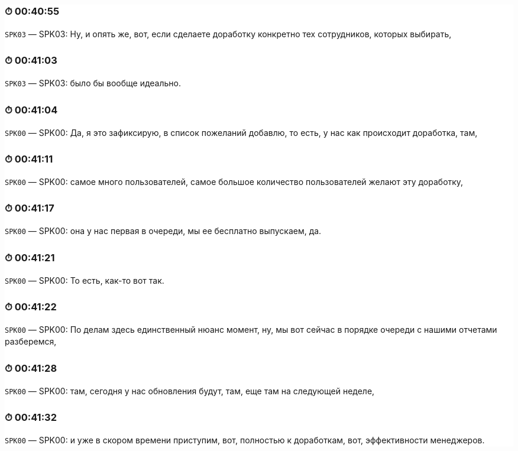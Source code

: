### ⏱ 00:40:55

`SPK03` — SPK03:  Ну, и опять же, вот, если сделаете доработку конкретно тех сотрудников, которых выбирать,

<a id="tc004103"></a>

### ⏱ 00:41:03

`SPK03` — SPK03:  было бы вообще идеально.

<a id="tc004104"></a>

### ⏱ 00:41:04

`SPK00` — SPK00:  Да, я это зафиксирую, в список пожеланий добавлю, то есть, у нас как происходит доработка, там,

<a id="tc004111"></a>

### ⏱ 00:41:11

`SPK00` — SPK00:  самое много пользователей, самое большое количество пользователей желают эту доработку,

<a id="tc004117"></a>

### ⏱ 00:41:17

`SPK00` — SPK00:  она у нас первая в очереди, мы ее бесплатно выпускаем, да.

<a id="tc004121"></a>

### ⏱ 00:41:21

`SPK00` — SPK00:  То есть, как-то вот так.

<a id="tc004122"></a>

### ⏱ 00:41:22

`SPK00` — SPK00:  По делам здесь единственный нюанс момент, ну, мы вот сейчас в порядке очереди с нашими отчетами разберемся,

<a id="tc004128"></a>

### ⏱ 00:41:28

`SPK00` — SPK00:  там, сегодня у нас обновления будут, там, еще там на следующей неделе,

<a id="tc004132"></a>

### ⏱ 00:41:32

`SPK00` — SPK00:  и уже в скором времени приступим, вот, полностью к доработкам, вот, эффективности менеджеров.
